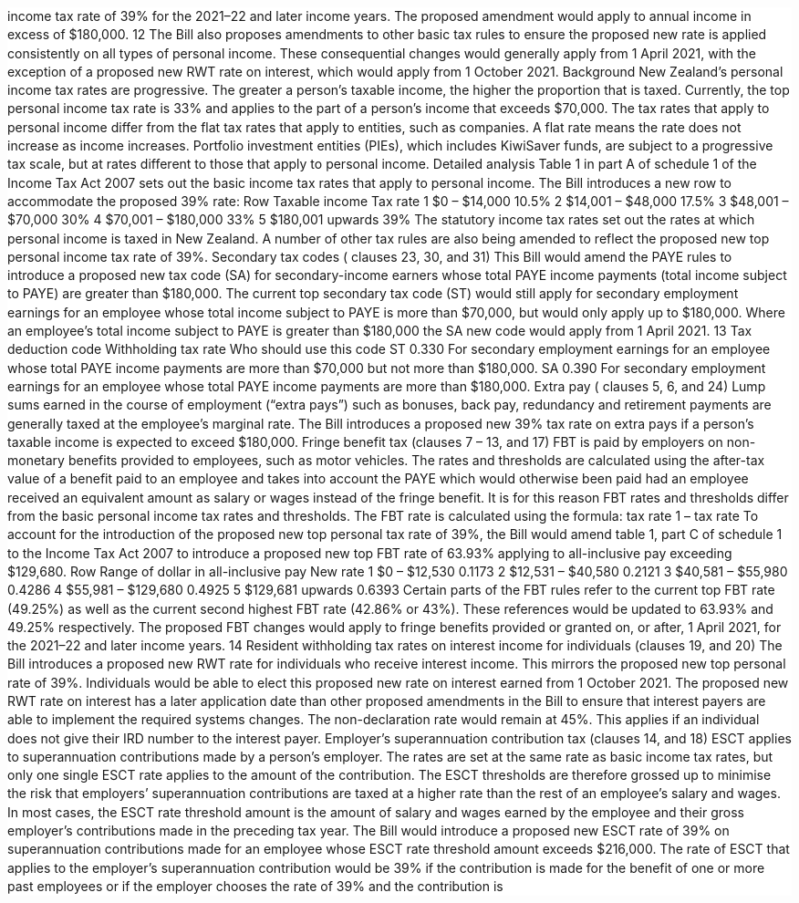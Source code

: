 income tax rate of 39% for the 2021–22 and later income years. The proposed amendment would apply to annual income in excess of $180,000. 12 The Bill also proposes amendments to other basic tax rules to ensure the proposed new rate is applied consistently on all types of personal income. These consequential changes would generally apply from 1 April 2021, with the exception of a proposed new RWT rate on interest, which would apply from 1 October 2021. Background New Zealand’s personal income tax rates are progressive. The greater a person’s taxable income, the higher the proportion that is taxed. Currently, the top personal income tax rate is 33% and applies to the part of a person’s income that exceeds $70,000. The tax rates that apply to personal income differ from the flat tax rates that apply to entities, such as companies. A flat rate means the rate does not increase as income increases. Portfolio investment entities (PIEs), which includes KiwiSaver funds, are subject to a progressive tax scale, but at rates different to those that apply to personal income. Detailed analysis Table 1 in part A of schedule 1 of the Income Tax Act 2007 sets out the basic income tax rates that apply to personal income. The Bill introduces a new row to accommodate the proposed 39% rate: Row Taxable income Tax rate 1 $0 – $14,000 10.5% 2 $14,001 – $48,000 17.5% 3 $48,001 – $70,000 30% 4 $70,001 – $180,000 33% 5 $180,001 upwards 39% The statutory income tax rates set out the rates at which personal income is taxed in New Zealand. A number of other tax rules are also being amended to reflect the proposed new top personal income tax rate of 39%. Secondary tax codes ( clauses 23, 30, and 31) This Bill would amend the PAYE rules to introduce a proposed new tax code (SA) for secondary-income earners whose total PAYE income payments (total income subject to PAYE) are greater than $180,000. The current top secondary tax code (ST) would still apply for secondary employment earnings for an employee whose total income subject to PAYE is more than $70,000, but would only apply up to $180,000. Where an employee’s total income subject to PAYE is greater than $180,000 the SA new code would apply from 1 April 2021. 13 Tax deduction code Withholding tax rate Who should use this code ST 0.330 For secondary employment earnings for an employee whose total PAYE income payments are more than $70,000 but not more than $180,000. SA 0.390 For secondary employment earnings for an employee whose total PAYE income payments are more than $180,000. Extra pay ( clauses 5, 6, and 24) Lump sums earned in the course of employment (“extra pays”) such as bonuses, back pay, redundancy and retirement payments are generally taxed at the employee’s marginal rate. The Bill introduces a proposed new 39% tax rate on extra pays if a person’s taxable income is expected to exceed $180,000. Fringe benefit tax (clauses 7 – 13, and 17) FBT is paid by employers on non-monetary benefits provided to employees, such as motor vehicles. The rates and thresholds are calculated using the after-tax value of a benefit paid to an employee and takes into account the PAYE which would otherwise been paid had an employee received an equivalent amount as salary or wages instead of the fringe benefit. It is for this reason FBT rates and thresholds differ from the basic personal income tax rates and thresholds. The FBT rate is calculated using the formula: tax rate 1 – tax rate To account for the introduction of the proposed new top personal tax rate of 39%, the Bill would amend table 1, part C of schedule 1 to the Income Tax Act 2007 to introduce a proposed new top FBT rate of 63.93% applying to all-inclusive pay exceeding $129,680. Row Range of dollar in all-inclusive pay New rate 1 $0 – $12,530 0.1173 2 $12,531 – $40,580 0.2121 3 $40,581 – $55,980 0.4286 4 $55,981 – $129,680 0.4925 5 $129,681 upwards 0.6393 Certain parts of the FBT rules refer to the current top FBT rate (49.25%) as well as the current second highest FBT rate (42.86% or 43%). These references would be updated to 63.93% and 49.25% respectively. The proposed FBT changes would apply to fringe benefits provided or granted on, or after, 1 April 2021, for the 2021–22 and later income years. 14 Resident withholding tax rates on interest income for individuals (clauses 19, and 20) The Bill introduces a proposed new RWT rate for individuals who receive interest income. This mirrors the proposed new top personal rate of 39%. Individuals would be able to elect this proposed new rate on interest earned from 1 October 2021. The proposed new RWT rate on interest has a later application date than other proposed amendments in the Bill to ensure that interest payers are able to implement the required systems changes. The non-declaration rate would remain at 45%. This applies if an individual does not give their IRD number to the interest payer. Employer’s superannuation contribution tax (clauses 14, and 18) ESCT applies to superannuation contributions made by a person’s employer. The rates are set at the same rate as basic income tax rates, but only one single ESCT rate applies to the amount of the contribution. The ESCT thresholds are therefore grossed up to minimise the risk that employers’ superannuation contributions are taxed at a higher rate than the rest of an employee’s salary and wages. In most cases, the ESCT rate threshold amount is the amount of salary and wages earned by the employee and their gross employer’s contributions made in the preceding tax year. The Bill would introduce a proposed new ESCT rate of 39% on superannuation contributions made for an employee whose ESCT rate threshold amount exceeds $216,000. The rate of ESCT that applies to the employer’s superannuation contribution would be 39% if the contribution is made for the benefit of one or more past employees or if the employer chooses the rate of 39% and the contribution is